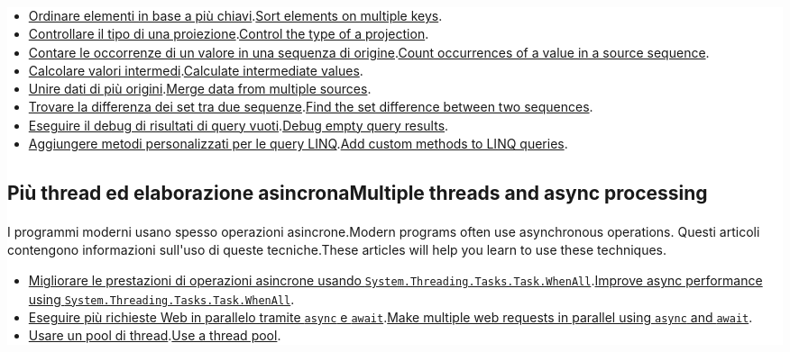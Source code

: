 - <span data-ttu-id="bd7f4-178">[Ordinare elementi in base a più chiavi](../programming-guide/concepts/linq/how-to-sort-elements-on-multiple-keys.md).</span><span class="sxs-lookup"><span data-stu-id="bd7f4-178">[Sort elements on multiple keys](../programming-guide/concepts/linq/how-to-sort-elements-on-multiple-keys.md).</span></span>
- <span data-ttu-id="bd7f4-179">[Controllare il tipo di una proiezione](../programming-guide/concepts/linq/how-to-control-the-type-of-a-projection.md).</span><span class="sxs-lookup"><span data-stu-id="bd7f4-179">[Control the type of a projection](../programming-guide/concepts/linq/how-to-control-the-type-of-a-projection.md).</span></span>
- <span data-ttu-id="bd7f4-180">[Contare le occorrenze di un valore in una sequenza di origine](../programming-guide/concepts/linq/how-to-count-occurrences-of-a-word-in-a-string-linq.md).</span><span class="sxs-lookup"><span data-stu-id="bd7f4-180">[Count occurrences of a value in a source sequence](../programming-guide/concepts/linq/how-to-count-occurrences-of-a-word-in-a-string-linq.md).</span></span>
- <span data-ttu-id="bd7f4-181">[Calcolare valori intermedi](../programming-guide/concepts/linq/how-to-calculate-intermediate-values.md).</span><span class="sxs-lookup"><span data-stu-id="bd7f4-181">[Calculate intermediate values](../programming-guide/concepts/linq/how-to-calculate-intermediate-values.md).</span></span>
- <span data-ttu-id="bd7f4-182">[Unire dati di più origini](../programming-guide/concepts/linq/how-to-populate-object-collections-from-multiple-sources-linq.md).</span><span class="sxs-lookup"><span data-stu-id="bd7f4-182">[Merge data from multiple sources](../programming-guide/concepts/linq/how-to-populate-object-collections-from-multiple-sources-linq.md).</span></span>
- <span data-ttu-id="bd7f4-183">[Trovare la differenza dei set tra due sequenze](../programming-guide/concepts/linq/how-to-find-the-set-difference-between-two-lists-linq.md).</span><span class="sxs-lookup"><span data-stu-id="bd7f4-183">[Find the set difference between two sequences](../programming-guide/concepts/linq/how-to-find-the-set-difference-between-two-lists-linq.md).</span></span>
- <span data-ttu-id="bd7f4-184">[Eseguire il debug di risultati di query vuoti](../programming-guide/concepts/linq/how-to-debug-empty-query-results-sets.md).</span><span class="sxs-lookup"><span data-stu-id="bd7f4-184">[Debug empty query results](../programming-guide/concepts/linq/how-to-debug-empty-query-results-sets.md).</span></span>
- <span data-ttu-id="bd7f4-185">[Aggiungere metodi personalizzati per le query LINQ](../programming-guide/concepts/linq/how-to-add-custom-methods-for-linq-queries.md).</span><span class="sxs-lookup"><span data-stu-id="bd7f4-185">[Add custom methods to LINQ queries](../programming-guide/concepts/linq/how-to-add-custom-methods-for-linq-queries.md).</span></span>

## <a name="multiple-threads-and-async-processing"></a><span data-ttu-id="bd7f4-186">Più thread ed elaborazione asincrona</span><span class="sxs-lookup"><span data-stu-id="bd7f4-186">Multiple threads and async processing</span></span>

<span data-ttu-id="bd7f4-187">I programmi moderni usano spesso operazioni asincrone.</span><span class="sxs-lookup"><span data-stu-id="bd7f4-187">Modern programs often use asynchronous operations.</span></span> <span data-ttu-id="bd7f4-188">Questi articoli contengono informazioni sull'uso di queste tecniche.</span><span class="sxs-lookup"><span data-stu-id="bd7f4-188">These articles will help you learn to use these techniques.</span></span>

- <span data-ttu-id="bd7f4-189">[Migliorare le prestazioni di operazioni asincrone usando `System.Threading.Tasks.Task.WhenAll`](../programming-guide/concepts/async/how-to-extend-the-async-walkthrough-by-using-task-whenall.md).</span><span class="sxs-lookup"><span data-stu-id="bd7f4-189">[Improve async performance using `System.Threading.Tasks.Task.WhenAll`](../programming-guide/concepts/async/how-to-extend-the-async-walkthrough-by-using-task-whenall.md).</span></span>
- <span data-ttu-id="bd7f4-190">[Eseguire più richieste Web in parallelo tramite `async` e `await`](../programming-guide/concepts/async/how-to-make-multiple-web-requests-in-parallel-by-using-async-and-await.md).</span><span class="sxs-lookup"><span data-stu-id="bd7f4-190">[Make multiple web requests in parallel using `async` and `await`](../programming-guide/concepts/async/how-to-make-multiple-web-requests-in-parallel-by-using-async-and-await.md).</span></span>
- <span data-ttu-id="bd7f4-191">[Usare un pool di thread](../../standard/threading/the-managed-thread-pool.md#using-the-thread-pool).</span><span class="sxs-lookup"><span data-stu-id="bd7f4-191">[Use a thread pool](../../standard/threading/the-managed-thread-pool.md#using-the-thread-pool).</span></span>
